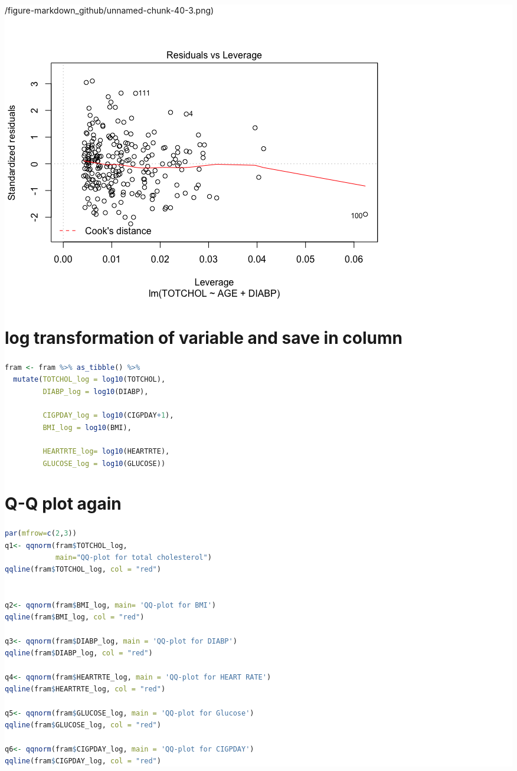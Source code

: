 /figure-markdown_github/unnamed-chunk-40-3.png)![](Biostatistics_project_github_final_files/figure-markdown_github/unnamed-chunk-40-4.png)

log transformation of variable and save in column
=================================================

``` r
fram <- fram %>% as_tibble() %>% 
  mutate(TOTCHOL_log = log10(TOTCHOL),
         DIABP_log = log10(DIABP),
         
         CIGPDAY_log = log10(CIGPDAY+1),
         BMI_log = log10(BMI),
         
         HEARTRTE_log= log10(HEARTRTE),
         GLUCOSE_log = log10(GLUCOSE))
```

Q-Q plot again
==============

``` r
par(mfrow=c(2,3))
q1<- qqnorm(fram$TOTCHOL_log, 
            main="QQ-plot for total cholesterol")
qqline(fram$TOTCHOL_log, col = "red")


q2<- qqnorm(fram$BMI_log, main= 'QQ-plot for BMI')
qqline(fram$BMI_log, col = "red")

q3<- qqnorm(fram$DIABP_log, main = 'QQ-plot for DIABP')
qqline(fram$DIABP_log, col = "red")

q4<- qqnorm(fram$HEARTRTE_log, main = 'QQ-plot for HEART RATE')
qqline(fram$HEARTRTE_log, col = "red")

q5<- qqnorm(fram$GLUCOSE_log, main = 'QQ-plot for Glucose')
qqline(fram$GLUCOSE_log, col = "red")

q6<- qqnorm(fram$CIGPDAY_log, main = 'QQ-plot for CIGPDAY')
qqline(fram$CIGPDAY_log, col = "red")
```